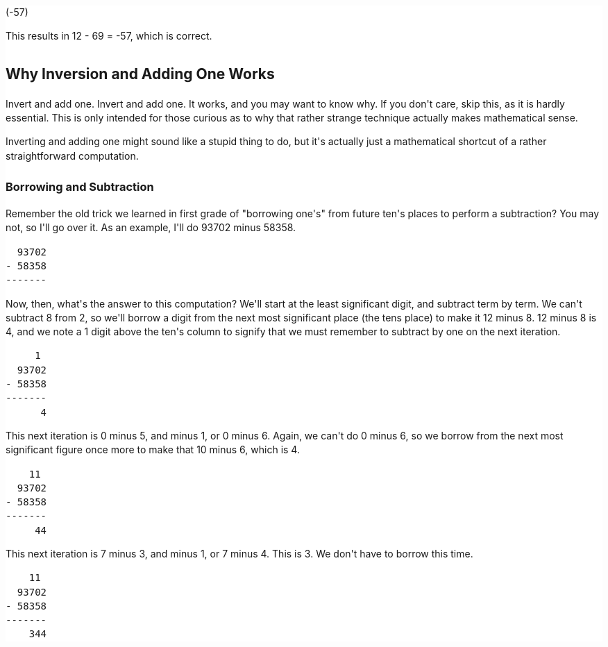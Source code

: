 <TD>(-57)</TD>
</TR>
</TABLE></P>

<P>This results in 12 - 69 = -57, which is correct.</P>

<A NAME="whyworks"></A>
<H2>Why Inversion and Adding One Works</H2>

<P>Invert and add one.  Invert and add one.  It works, and you may want to know why.  If you don't care, skip this, as it is hardly essential.  This is only intended for those curious as to why that rather strange technique actually makes mathematical sense.</P>

<P>Inverting and adding one might sound like a stupid thing to do, but it's actually just a mathematical shortcut of a rather straightforward computation.</P>

<H3>Borrowing and Subtraction</H3>

<P>Remember the old trick we learned in first grade of "borrowing one's" from future ten's places to perform a subtraction?  You may not, so I'll go over it.  As an example, I'll do 93702 minus 58358.</P>

<PRE CLASS=notSpaced>
  93702
- 58358
-------
</PRE>

<P>Now, then, what's the answer to this computation?  We'll start at the least significant digit, and subtract term by term.  We can't subtract 8 from 2, so we'll borrow a digit from the next most significant place (the tens place) to make it 12 minus 8.  12 minus 8 is 4, and we note a 1 digit above the ten's column to signify that we must remember to subtract by one on the next iteration.</P>

<PRE CLASS=notSpaced>
     1
  93702
- 58358
-------
      4
</PRE>

<P>This next iteration is 0 minus 5, and minus 1, or 0 minus 6.  Again, we can't do 0 minus 6, so we borrow from the next most significant figure once more to make that 10 minus 6, which is 4.</P>

<PRE CLASS=notSpaced>
    11
  93702
- 58358
-------
     44
</PRE>

<P>This next iteration is 7 minus 3, and minus 1, or 7 minus 4.  This is 3.  We don't have to borrow this time.</P>

<PRE CLASS=notSpaced>
    11
  93702
- 58358
-------
    344
</PRE>
